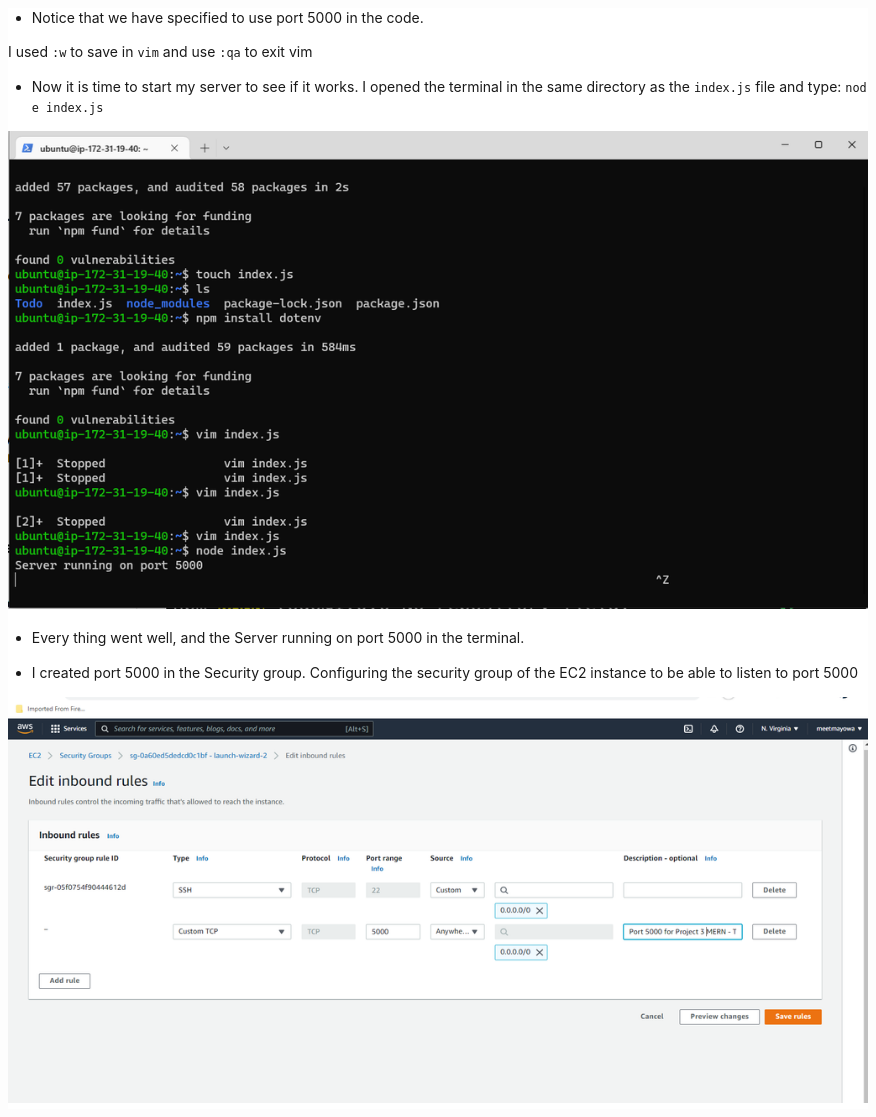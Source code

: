 *  Notice that we have specified to use port 5000 in the code.

I used `:w` to save in `vim` and use `:qa` to exit vim

*  Now it is time to start my server to see if it works. I opened the terminal in the same directory as the `index.js` file and type:
 `node index.js`

![node-index](./img/11-node-indexjs.PNG)


* Every thing went well, and the Server running on port 5000 in the terminal.
 
* I created port 5000 in the Security group. Configuring the security group of the EC2 instance to be able to listen to port 5000 


![Post](./img/12-Post.PNG)
